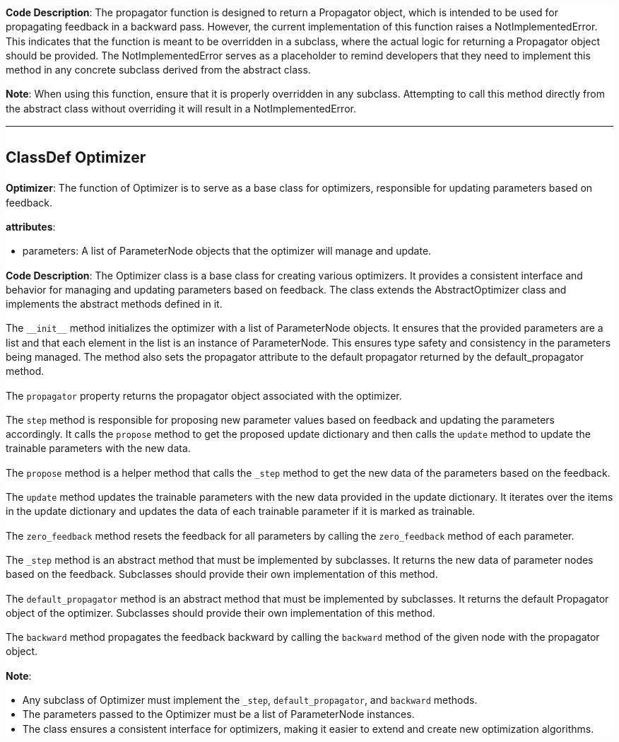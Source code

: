**Code Description**: The propagator function is designed to return a Propagator object, which is intended to be used for propagating feedback in a backward pass. However, the current implementation of this function raises a NotImplementedError. This indicates that the function is meant to be overridden in a subclass, where the actual logic for returning a Propagator object should be provided. The NotImplementedError serves as a placeholder to remind developers that they need to implement this method in any concrete subclass derived from the abstract class.

**Note**: When using this function, ensure that it is properly overridden in any subclass. Attempting to call this method directly from the abstract class without overriding it will result in a NotImplementedError.
***
## ClassDef Optimizer
**Optimizer**: The function of Optimizer is to serve as a base class for optimizers, responsible for updating parameters based on feedback.

**attributes**:
- parameters: A list of ParameterNode objects that the optimizer will manage and update.

**Code Description**:
The Optimizer class is a base class for creating various optimizers. It provides a consistent interface and behavior for managing and updating parameters based on feedback. The class extends the AbstractOptimizer class and implements the abstract methods defined in it.

The `__init__` method initializes the optimizer with a list of ParameterNode objects. It ensures that the provided parameters are a list and that each element in the list is an instance of ParameterNode. This ensures type safety and consistency in the parameters being managed. The method also sets the propagator attribute to the default propagator returned by the default_propagator method.

The `propagator` property returns the propagator object associated with the optimizer.

The `step` method is responsible for proposing new parameter values based on feedback and updating the parameters accordingly. It calls the `propose` method to get the proposed update dictionary and then calls the `update` method to update the trainable parameters with the new data.

The `propose` method is a helper method that calls the `_step` method to get the new data of the parameters based on the feedback.

The `update` method updates the trainable parameters with the new data provided in the update dictionary. It iterates over the items in the update dictionary and updates the data of each trainable parameter if it is marked as trainable.

The `zero_feedback` method resets the feedback for all parameters by calling the `zero_feedback` method of each parameter.

The `_step` method is an abstract method that must be implemented by subclasses. It returns the new data of parameter nodes based on the feedback. Subclasses should provide their own implementation of this method.

The `default_propagator` method is an abstract method that must be implemented by subclasses. It returns the default Propagator object of the optimizer. Subclasses should provide their own implementation of this method.

The `backward` method propagates the feedback backward by calling the `backward` method of the given node with the propagator object.

**Note**:
- Any subclass of Optimizer must implement the `_step`, `default_propagator`, and `backward` methods.
- The parameters passed to the Optimizer must be a list of ParameterNode instances.
- The class ensures a consistent interface for optimizers, making it easier to extend and create new optimization algorithms.
